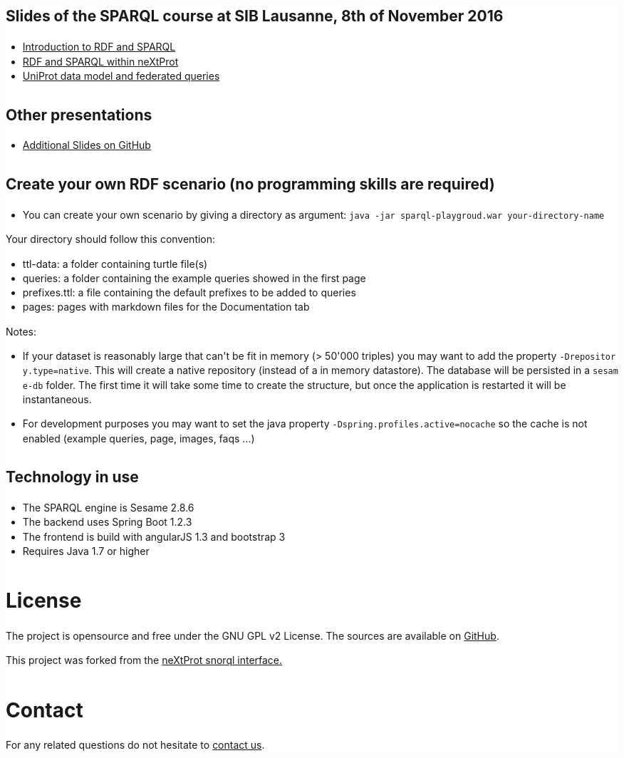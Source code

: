 ## Slides of the SPARQL course at SIB Lausanne, 8th of November 2016

* <a href="assets/lausanne2016-sparql-introduction.pdf" target="_blank">Introduction to RDF and SPARQL</a>
* <a href="assets/lausanne2016-sparql-nextprot.pdf" target="_blank">RDF and SPARQL within neXtProt</a>
* <a href="assets/uniprot-and-federated-queries.pdf" target="_blank">UniProt data model and federated queries</a>

## Other presentations

* <a href="https://github.com/calipho-sib/sparql-playground/tree/master/assets/archives" target="_blank">Additional Slides on GitHub</a>

## Create your own RDF scenario (no programming skills are required) 

* You can create your own scenario by giving a directory as argument: `java -jar sparql-playgroud.war your-directory-name`


Your directory should follow this convention:

* ttl-data: a folder containing turtle file(s)
* queries: a folder containing the example queries showed in the first page 
* prefixes.ttl: a file containing the default prefixes to be added to queries
* pages: pages with markdown files for the Documentation tab

Notes:

* If your dataset is reasonably large that can't be fit in memory (> 50'000 triples) you may want to add the property `-Drepository.type=native`. This will create a native repository (instead of a in memory datastore). The database will be persisted in a `sesame-db` folder. The first time it will take some time to create the structure, but once the application is restarted it will be instantaneous. 

* For development purposes you may want to set the java property `-Dspring.profiles.active=nocache` so the cache is not enabled (example queries, page, images, faqs ...) 

## Technology in use
* The SPARQL engine is Sesame 2.8.6
* The backend uses Spring Boot 1.2.3
* The frontend is build with angularJS 1.3 and bootstrap 3
* Requires Java 1.7 or higher

# License

The project is opensource and free under the GNU GPL v2 License. The sources are available on <a target="_blank" href="https://github.com/calipho-sib/sparql-playground">GitHub</a>.

This project was forked from the <a target="_blank" href="http://snorql.nextprot.org/">neXtProt snorql interface.</a>


# Contact

For any related questions do not hesitate to <a href="mailto:support@nextprot.org">contact us</a>.
